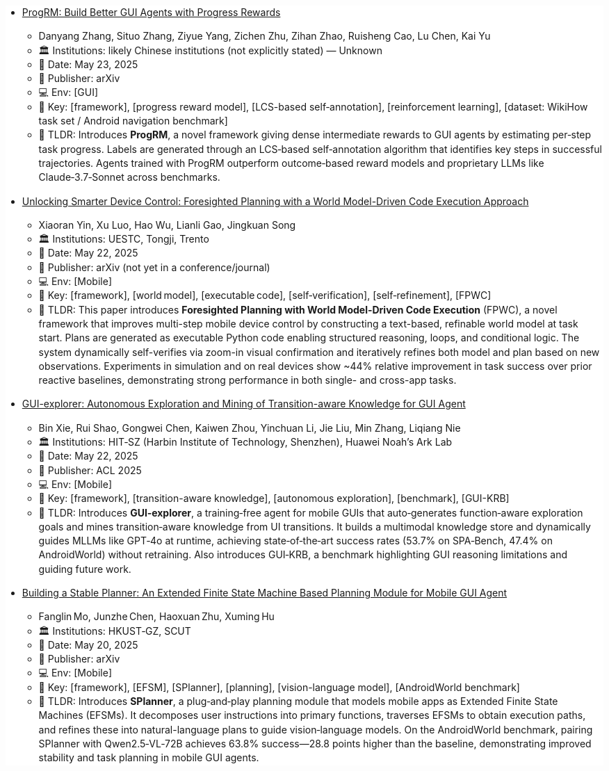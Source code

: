 - [ProgRM: Build Better GUI Agents with Progress Rewards](https://arxiv.org/abs/2505.18121)
    - Danyang Zhang, Situo Zhang, Ziyue Yang, Zichen Zhu, Zihan Zhao, Ruisheng Cao, Lu Chen, Kai Yu
    - 🏛️ Institutions: likely Chinese institutions (not explicitly stated) — Unknown
    - 📅 Date: May 23, 2025
    - 📑 Publisher: arXiv
    - 💻 Env: [GUI]
    - 🔑 Key: [framework], [progress reward model], [LCS-based self‑annotation], [reinforcement learning], [dataset: WikiHow task set / Android navigation benchmark]
    - 📖 TLDR: Introduces **ProgRM**, a novel framework giving dense intermediate rewards to GUI agents by estimating per‑step task progress. Labels are generated through an LCS‑based self‑annotation algorithm that identifies key steps in successful trajectories. Agents trained with ProgRM outperform outcome‑based reward models and proprietary LLMs like Claude‑3.7‑Sonnet across benchmarks.

- [Unlocking Smarter Device Control: Foresighted Planning with a World Model-Driven Code Execution Approach](https://arxiv.org/abs/2505.16422)
    - Xiaoran Yin, Xu Luo, Hao Wu, Lianli Gao, Jingkuan Song
    - 🏛️ Institutions: UESTC, Tongji, Trento
    - 📅 Date: May 22, 2025
    - 📑 Publisher: arXiv (not yet in a conference/journal)
    - 💻 Env: [Mobile]
    - 🔑 Key: [framework], [world model], [executable code], [self‑verification], [self‑refinement], [FPWC]
    - 📖 TLDR: This paper introduces **Foresighted Planning with World Model-Driven Code Execution** (FPWC), a novel framework that improves multi-step mobile device control by constructing a text-based, refinable world model at task start. Plans are generated as executable Python code enabling structured reasoning, loops, and conditional logic. The system dynamically self-verifies via zoom-in visual confirmation and iteratively refines both model and plan based on new observations. Experiments in simulation and on real devices show ~44% relative improvement in task success over prior reactive baselines, demonstrating strong performance in both single- and cross-app tasks.

- [GUI-explorer: Autonomous Exploration and Mining of Transition-aware Knowledge for GUI Agent](https://github.com/JiuTian-VL/GUI-explorer)
    - Bin Xie, Rui Shao, Gongwei Chen, Kaiwen Zhou, Yinchuan Li, Jie Liu, Min Zhang, Liqiang Nie
    - 🏛️ Institutions: HIT‑SZ (Harbin Institute of Technology, Shenzhen), Huawei Noah’s Ark Lab
    - 📅 Date: May 22, 2025
    - 📑 Publisher: ACL 2025
    - 💻 Env: [Mobile]
    - 🔑 Key: [framework], [transition-aware knowledge], [autonomous exploration], [benchmark], [GUI-KRB]
    - 📖 TLDR: Introduces **GUI‑explorer**, a training‑free agent for mobile GUIs that auto‑generates function‑aware exploration goals and mines transition‑aware knowledge from UI transitions. It builds a multimodal knowledge store and dynamically guides MLLMs like GPT‑4o at runtime, achieving state‑of‑the‑art success rates (53.7% on SPA‑Bench, 47.4% on AndroidWorld) without retraining. Also introduces GUI‑KRB, a benchmark highlighting GUI reasoning limitations and guiding future work.

- [Building a Stable Planner: An Extended Finite State Machine Based Planning Module for Mobile GUI Agent](https://arxiv.org/abs/2505.14141)
    - Fanglin Mo, Junzhe Chen, Haoxuan Zhu, Xuming Hu
    - 🏛️ Institutions: HKUST‑GZ, SCUT
    - 📅 Date: May 20, 2025
    - 📑 Publisher: arXiv
    - 💻 Env: [Mobile]
    - 🔑 Key: [framework], [EFSM], [SPlanner], [planning], [vision-language model], [AndroidWorld benchmark]
    - 📖 TLDR: Introduces **SPlanner**, a plug‑and‑play planning module that models mobile apps as Extended Finite State Machines (EFSMs). It decomposes user instructions into primary functions, traverses EFSMs to obtain execution paths, and refines these into natural-language plans to guide vision‑language models. On the AndroidWorld benchmark, pairing SPlanner with Qwen2.5‑VL‑72B achieves 63.8% success—28.8 points higher than the baseline, demonstrating improved stability and task planning in mobile GUI agents.


[//]: # (<div style="display: flex; justify-content: space-around;">)
[//]: # (  <img src="update_template_or_data/statistics/top_authors.png" alt="Image 1" width="48%" />)
[//]: # (  <img src="update_template_or_data/statistics/keyword_wordcloud.png" alt="Image 2" width="48%" />)
[//]: # (</div>)
